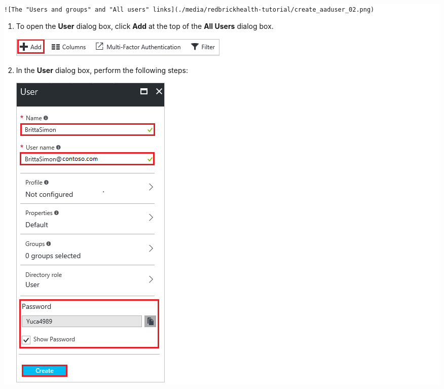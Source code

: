     ![The "Users and groups" and "All users" links](./media/redbrickhealth-tutorial/create_aaduser_02.png)

1. To open the **User** dialog box, click **Add** at the top of the **All Users** dialog box.

    ![The Add button](./media/redbrickhealth-tutorial/create_aaduser_03.png)

1. In the **User** dialog box, perform the following steps:

    ![The User dialog box](./media/redbrickhealth-tutorial/create_aaduser_04.png)
